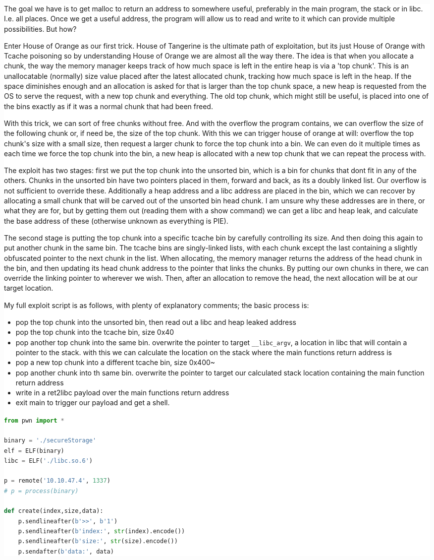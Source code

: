 The goal we have is to get malloc to return an address to somewhere useful, preferably in the main program, the stack or in libc. I.e. all places. Once we get a useful address, the program will allow us to read and write to it which can provide multiple possibilities. But how?

Enter House of Orange as our first trick. House of Tangerine is the ultimate path of exploitation, but its just House of Orange with Tcache poisoning so by understanding House of Orange we are almost all the way there. The idea is that when you allocate a chunk, the way the memory manager keeps track of how much space is left in the entire heap is via a 'top chunk'. This is an unallocatable (normally) size value placed after the latest allocated chunk, tracking how much space is left in the heap. If the space diminishes enough and an allocation is asked for that is larger than the top chunk space, a new heap is requested from the OS to serve the request, with a new top chunk and everything. The old top chunk, which might still be useful, is placed into one of the bins exactly as if it was a normal chunk that had been freed.

With this trick, we can sort of free chunks without free. And with the overflow the program contains, we can overflow the size of the following chunk or, if need be, the size of the top chunk. With this we can trigger house of orange at will: overflow the top chunk's size with a small size, then request a larger chunk to force the top chunk into a bin. We can even do it multiple times as each time we force the top chunk into the bin, a new heap is allocated with a new top chunk that we can repeat the process with.

The exploit has two stages: first we put the top chunk into the unsorted bin, which is a bin for chunks that dont fit in any of the others. Chunks in the unsorted bin have two pointers placed in them, forward and back, as its a doubly linked list. Our overflow is not sufficient to override these. Additionally a heap address and a libc address are placed in the bin, which we can recover by allocating a small chunk that will be carved out of the unsorted bin head chunk. I am unsure why these addresses are in there, or what they are for, but by getting them out (reading them with a show command) we can get a libc and heap leak, and calculate the base address of these (otherwise unknown as everything is PIE).

The second stage is putting the top chunk into a specific tcache bin by carefully controlling its size. And then doing this again to put another chunk in the same bin. The tcache bins are singly-linked lists, with each chunk except the last containing a slightly obfuscated pointer to the next chunk in the list. When allocating, the memory manager returns the address of the head chunk in the bin, and then updating its head chunk address to the pointer that links the chunks. By putting our own chunks in there, we can override the linking pointer to wherever we wish. Then, after an allocation to remove the head, the next allocation will be at our target location.

My full exploit script is as follows, with plenty of explanatory comments; the basic process is:

- pop the top chunk into the unsorted bin, then read out a libc and heap leaked address
- pop the top chunk into the tcache bin, size 0x40
- pop another top chunk into the same bin. overwrite the pointer to target `__libc_argv`, a location in libc that will contain a pointer to the stack. with this we can calculate the location on the stack where the main functions return address is
- pop a new top chunk into a different tcache bin, size 0x400~
- pop another chunk into th same bin. overwrite the pointer to target our calculated stack location containing the main function return address
- write in a ret2libc payload over the main functions return address
- exit main to trigger our payload and get a shell.

```python
from pwn import *

binary = './secureStorage'
elf = ELF(binary)
libc = ELF('./libc.so.6')

p = remote('10.10.47.4', 1337)
# p = process(binary)

def create(index,size,data):
    p.sendlineafter(b'>>', b'1')
    p.sendlineafter(b'index:', str(index).encode())
    p.sendlineafter(b'size:', str(size).encode())
    p.sendafter(b'data:', data)

```